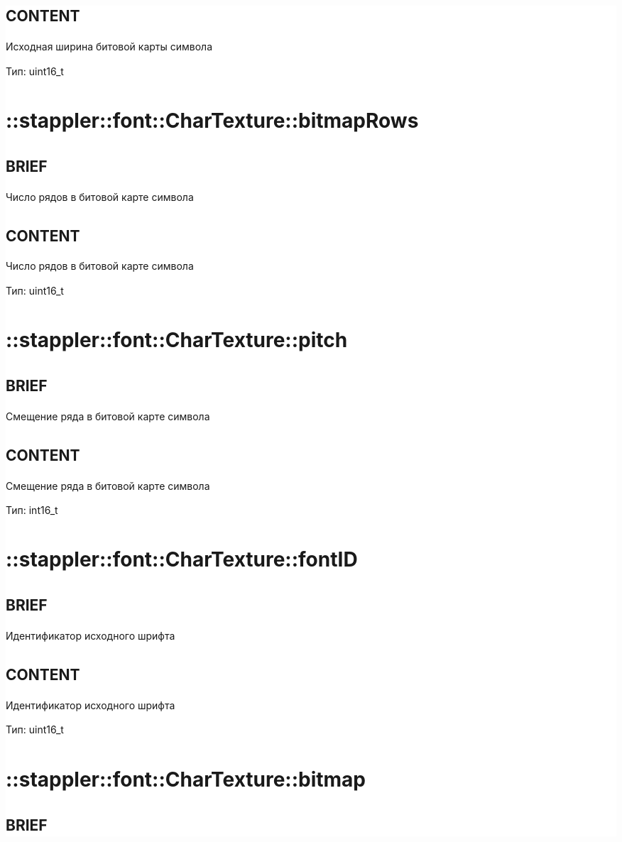 ## CONTENT

Исходная ширина битовой карты символа

Тип: uint16_t


# ::stappler::font::CharTexture::bitmapRows

## BRIEF

Число рядов в битовой карте символа

## CONTENT

Число рядов в битовой карте символа

Тип: uint16_t


# ::stappler::font::CharTexture::pitch

## BRIEF

Смещение ряда в битовой карте символа

## CONTENT

Смещение ряда в битовой карте символа

Тип: int16_t


# ::stappler::font::CharTexture::fontID

## BRIEF

Идентификатор исходного шрифта

## CONTENT

Идентификатор исходного шрифта

Тип: uint16_t


# ::stappler::font::CharTexture::bitmap

## BRIEF
